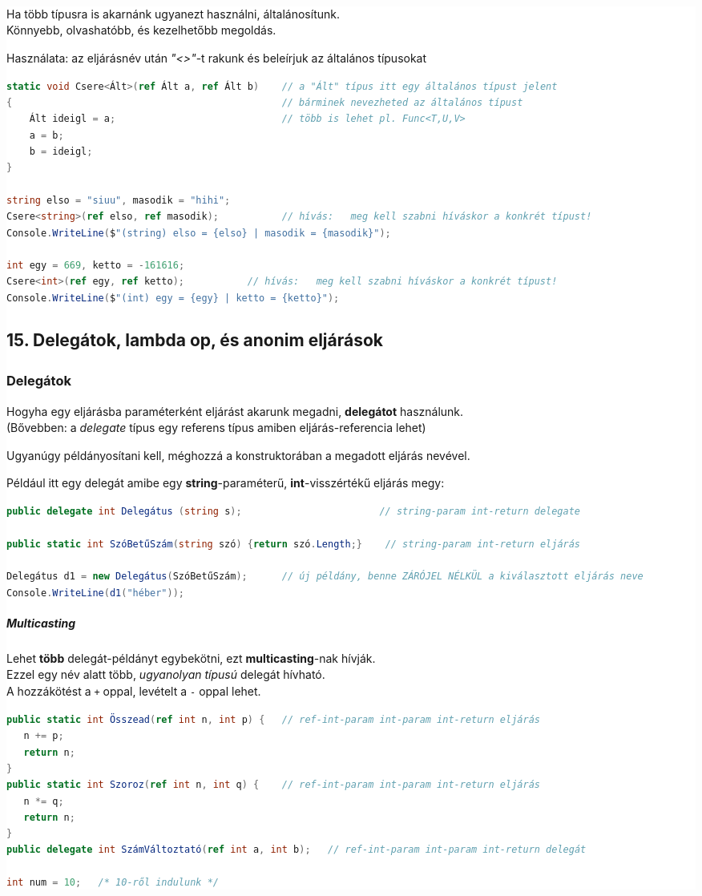 Ha több típusra is akarnánk ugyanezt használni, általánosítunk.  
Könnyebb, olvashatóbb, és kezelhetőbb megoldás.

Használata:    az eljárásnév után *"<>"*-t rakunk és beleírjuk az általános típusokat


```C#
static void Csere<Ált>(ref Ált a, ref Ált b)    // a "Ált" típus itt egy általános típust jelent
{                                               // bárminek nevezheted az általános típust
    Ált ideigl = a;                             // több is lehet pl. Func<T,U,V>
    a = b;
    b = ideigl;
}

string elso = "siuu", masodik = "hihi";
Csere<string>(ref elso, ref masodik);           // hívás:   meg kell szabni híváskor a konkrét típust!
Console.WriteLine($"(string) elso = {elso} | masodik = {masodik}");

int egy = 669, ketto = -161616;
Csere<int>(ref egy, ref ketto);           // hívás:   meg kell szabni híváskor a konkrét típust!
Console.WriteLine($"(int) egy = {egy} | ketto = {ketto}");
```

## 15. Delegátok, lambda op, és anonim eljárások

### Delegátok

Hogyha egy eljárásba paraméterként eljárást akarunk megadni, **delegátot** használunk.  
(Bővebben: a *delegate* típus egy referens típus amiben eljárás-referencia lehet)

Ugyanúgy példányosítani kell, méghozzá a konstruktorában a megadott eljárás nevével.

Például itt egy delegát amibe egy **string**-paraméterű, **int**-visszértékű eljárás megy:


```C#
public delegate int Delegátus (string s);                        // string-param int-return delegate

public static int SzóBetűSzám(string szó) {return szó.Length;}    // string-param int-return eljárás

Delegátus d1 = new Delegátus(SzóBetűSzám);      // új példány, benne ZÁRÓJEL NÉLKÜL a kiválasztott eljárás neve
Console.WriteLine(d1("héber"));
```

##### Multicasting

Lehet **több** delegát-példányt egybekötni, ezt **multicasting**-nak hívják.  
Ezzel egy név alatt több, *ugyanolyan típusú* delegát hívható.  
A hozzákötést a `+` oppal, levételt a `-` oppal lehet.


```C#
public static int Összead(ref int n, int p) {   // ref-int-param int-param int-return eljárás
   n += p;
   return n;
}
public static int Szoroz(ref int n, int q) {    // ref-int-param int-param int-return eljárás
   n *= q;
   return n;
}
public delegate int SzámVáltoztató(ref int a, int b);   // ref-int-param int-param int-return delegát

int num = 10;   /* 10-ről indulunk */

```